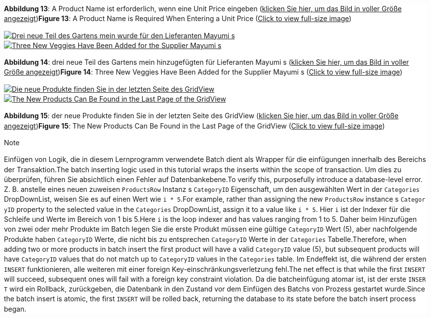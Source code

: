 <span data-ttu-id="9cba1-304">**Abbildung 13**: A Product Name ist erforderlich, wenn eine Unit Price eingeben ([klicken Sie hier, um das Bild in voller Größe angezeigt](batch-inserting-vb/_static/image39.png))</span><span class="sxs-lookup"><span data-stu-id="9cba1-304">**Figure 13**: A Product Name is Required When Entering a Unit Price ([Click to view full-size image](batch-inserting-vb/_static/image39.png))</span></span>


<span data-ttu-id="9cba1-305">[![Drei neue Teil des Gartens mein wurde für den Lieferanten Mayumi s](batch-inserting-vb/_static/image41.png)](batch-inserting-vb/_static/image40.png)</span><span class="sxs-lookup"><span data-stu-id="9cba1-305">[![Three New Veggies Have Been Added for the Supplier Mayumi s](batch-inserting-vb/_static/image41.png)](batch-inserting-vb/_static/image40.png)</span></span>

<span data-ttu-id="9cba1-306">**Abbildung 14**: drei neue Teil des Gartens mein hinzugefügten für Lieferanten Mayumi s ([klicken Sie hier, um das Bild in voller Größe angezeigt](batch-inserting-vb/_static/image42.png))</span><span class="sxs-lookup"><span data-stu-id="9cba1-306">**Figure 14**: Three New Veggies Have Been Added for the Supplier Mayumi s ([Click to view full-size image](batch-inserting-vb/_static/image42.png))</span></span>


<span data-ttu-id="9cba1-307">[![Die neue Produkte finden Sie in der letzten Seite des GridView](batch-inserting-vb/_static/image44.png)](batch-inserting-vb/_static/image43.png)</span><span class="sxs-lookup"><span data-stu-id="9cba1-307">[![The New Products Can Be Found in the Last Page of the GridView](batch-inserting-vb/_static/image44.png)](batch-inserting-vb/_static/image43.png)</span></span>

<span data-ttu-id="9cba1-308">**Abbildung 15**: der neue Produkte finden Sie in der letzten Seite des GridView ([klicken Sie hier, um das Bild in voller Größe angezeigt](batch-inserting-vb/_static/image45.png))</span><span class="sxs-lookup"><span data-stu-id="9cba1-308">**Figure 15**: The New Products Can Be Found in the Last Page of the GridView ([Click to view full-size image](batch-inserting-vb/_static/image45.png))</span></span>


> [!NOTE]
> <span data-ttu-id="9cba1-309">Einfügen von Logik, die in diesem Lernprogramm verwendete Batch dient als Wrapper für die einfügungen innerhalb des Bereichs der Transaktion.</span><span class="sxs-lookup"><span data-stu-id="9cba1-309">The batch inserting logic used in this tutorial wraps the inserts within the scope of transaction.</span></span> <span data-ttu-id="9cba1-310">Um dies zu überprüfen, führen Sie absichtlich einen Fehler auf Datenbankebene.</span><span class="sxs-lookup"><span data-stu-id="9cba1-310">To verify this, purposefully introduce a database-level error.</span></span> <span data-ttu-id="9cba1-311">Z. B. anstelle eines neuen zuweisen `ProductsRow` Instanz s `CategoryID` Eigenschaft, um den ausgewählten Wert in der `Categories` DropDownList, weisen Sie es auf einen Wert wie `i * 5`.</span><span class="sxs-lookup"><span data-stu-id="9cba1-311">For example, rather than assigning the new `ProductsRow` instance s `CategoryID` property to the selected value in the `Categories` DropDownList, assign it to a value like `i * 5`.</span></span> <span data-ttu-id="9cba1-312">Hier `i` ist der Indexer für die Schleife und Werte im Bereich von 1 bis 5.</span><span class="sxs-lookup"><span data-stu-id="9cba1-312">Here `i` is the loop indexer and has values ranging from 1 to 5.</span></span> <span data-ttu-id="9cba1-313">Daher beim Hinzufügen von zwei oder mehr Produkte im Batch legen Sie die erste Produkt müssen eine gültige `CategoryID` Wert (5), aber nachfolgende Produkte haben `CategoryID` Werte, die nicht bis zu entsprechen `CategoryID` Werte in der `Categories` Tabelle.</span><span class="sxs-lookup"><span data-stu-id="9cba1-313">Therefore, when adding two or more products in batch insert the first product will have a valid `CategoryID` value (5), but subsequent products will have `CategoryID` values that do not match up to `CategoryID` values in the `Categories` table.</span></span> <span data-ttu-id="9cba1-314">Im Endeffekt ist, die während der ersten `INSERT` funktionieren, alle weiteren mit einer foreign Key-einschränkungsverletzung fehl.</span><span class="sxs-lookup"><span data-stu-id="9cba1-314">The net effect is that while the first `INSERT` will succeed, subsequent ones will fail with a foreign key constraint violation.</span></span> <span data-ttu-id="9cba1-315">Da die batcheinfügung atomar ist, ist der erste `INSERT` wird ein Rollback, zurückgeben, die Datenbank in den Zustand vor dem Einfügen des Batchs von Prozess gestartet wurde.</span><span class="sxs-lookup"><span data-stu-id="9cba1-315">Since the batch insert is atomic, the first `INSERT` will be rolled back, returning the database to its state before the batch insert process began.</span></span>
